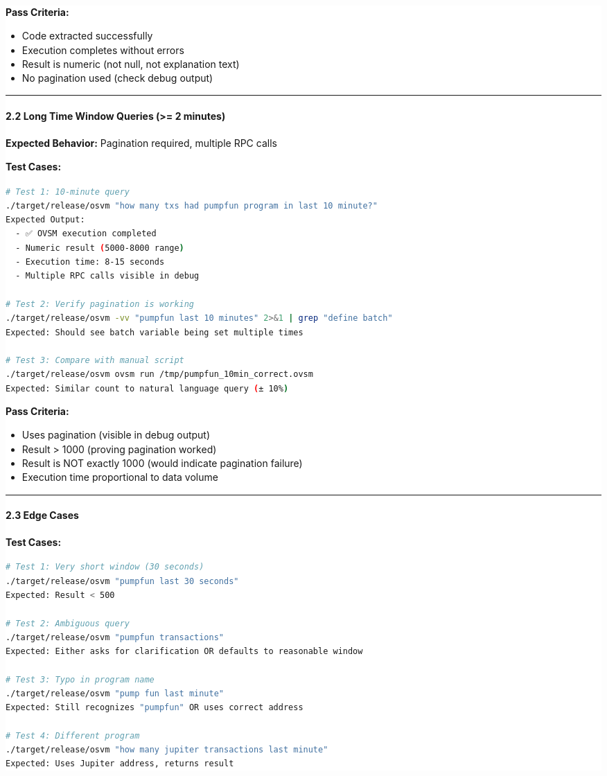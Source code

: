 **Pass Criteria:**
- Code extracted successfully
- Execution completes without errors
- Result is numeric (not null, not explanation text)
- No pagination used (check debug output)

---

#### 2.2 Long Time Window Queries (>= 2 minutes)
**Expected Behavior:** Pagination required, multiple RPC calls

**Test Cases:**
```bash
# Test 1: 10-minute query
./target/release/osvm "how many txs had pumpfun program in last 10 minute?"
Expected Output:
  - ✅ OVSM execution completed
  - Numeric result (5000-8000 range)
  - Execution time: 8-15 seconds
  - Multiple RPC calls visible in debug

# Test 2: Verify pagination is working
./target/release/osvm -vv "pumpfun last 10 minutes" 2>&1 | grep "define batch"
Expected: Should see batch variable being set multiple times

# Test 3: Compare with manual script
./target/release/osvm ovsm run /tmp/pumpfun_10min_correct.ovsm
Expected: Similar count to natural language query (± 10%)
```

**Pass Criteria:**
- Uses pagination (visible in debug output)
- Result > 1000 (proving pagination worked)
- Result is NOT exactly 1000 (would indicate pagination failure)
- Execution time proportional to data volume

---

#### 2.3 Edge Cases

**Test Cases:**
```bash
# Test 1: Very short window (30 seconds)
./target/release/osvm "pumpfun last 30 seconds"
Expected: Result < 500

# Test 2: Ambiguous query
./target/release/osvm "pumpfun transactions"
Expected: Either asks for clarification OR defaults to reasonable window

# Test 3: Typo in program name
./target/release/osvm "pump fun last minute"
Expected: Still recognizes "pumpfun" OR uses correct address

# Test 4: Different program
./target/release/osvm "how many jupiter transactions last minute"
Expected: Uses Jupiter address, returns result
```
